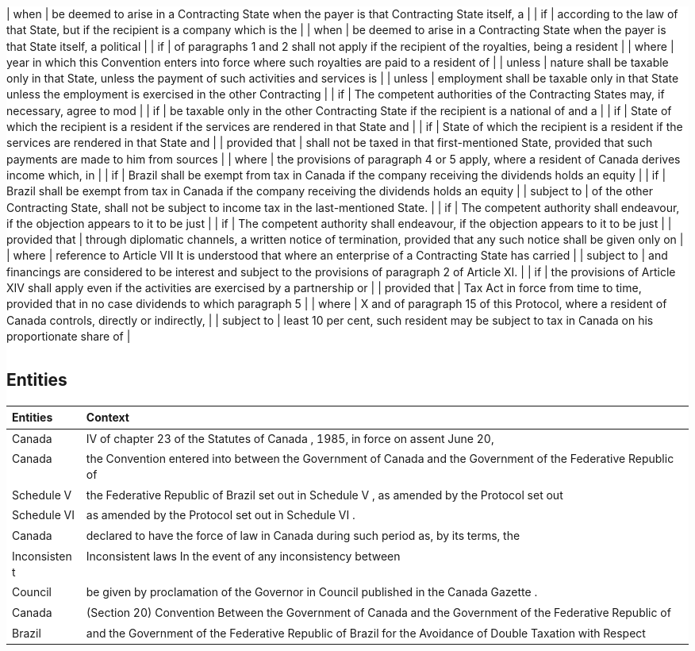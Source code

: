 | when          | be deemed to arise in a Contracting State when the payer is that Contracting State itself, a                            |
| if            | according to the law of that State, but if the recipient is a company which is the                                      |
| when          | be deemed to arise in a Contracting State when the payer is that State itself, a political                              |
| if            | of paragraphs 1 and 2 shall not apply if the recipient of the royalties, being a resident                               |
| where         | year in which this Convention enters into force where such royalties are paid to a resident of                          |
| unless        | nature shall be taxable only in that State, unless the payment of such activities and services is                       |
| unless        | employment shall be taxable only in that State unless the employment is exercised in the other Contracting              |
| if            | The competent authorities of the Contracting States may,  if  necessary, agree to mod                                   |
| if            | be taxable only in the other Contracting State if the recipient is a national of and a                                  |
| if            | State of which the recipient is a resident if  the services are rendered in that State and                              |
| if            | State of which the recipient is a resident if  the services are rendered in that State and                              |
| provided that | shall not be taxed in that first-mentioned State, provided that such payments are made to him from sources              |
| where         | the provisions of paragraph 4 or 5 apply, where a resident of Canada derives income which, in                           |
| if            | Brazil shall be exempt from tax in Canada if the company receiving the dividends holds an equity                        |
| if            | Brazil shall be exempt from tax in Canada if the company receiving the dividends holds an equity                        |
| subject to    | of the other Contracting State, shall not be subject to  income tax in the last-mentioned State.                        |
| if            | The competent authority shall endeavour,  if  the objection appears to it to be just                                    |
| if            | The competent authority shall endeavour,  if  the objection appears to it to be just                                    |
| provided that | through diplomatic channels, a written notice of termination, provided that any such notice shall be given only on      |
| where         | reference to Article VII It is understood that where an enterprise of a Contracting State has carried                   |
| subject to    | and financings are considered to be interest and subject to  the provisions of paragraph 2 of Article XI.               |
| if            | the provisions of Article XIV shall apply even if the activities are exercised by a partnership or                      |
| provided that | Tax Act in force from time to time, provided that in no case dividends to which paragraph 5                             |
| where         | X and of paragraph 15 of this Protocol, where a resident of Canada controls, directly or indirectly,                    |
| subject to    | least 10 per cent, such resident may be subject to tax in Canada on his proportionate share of                          |


## Entities
| Entities                       | Context                                                                                                                |
|:-------------------------------|:-----------------------------------------------------------------------------------------------------------------------|
| Canada                         | IV of chapter 23 of the Statutes of Canada , 1985, in force on assent June 20,                                         |
| Canada                         | the Convention entered into between the Government of Canada and the Government of the Federative Republic of          |
| Schedule V                     | the Federative Republic of Brazil set out in Schedule V , as amended by the Protocol set out                           |
| Schedule VI                    | as amended by the Protocol set out in Schedule VI .                                                                    |
| Canada                         | declared to have the force of law in Canada during such period as, by its terms, the                                   |
| Inconsistent                   | Inconsistent laws In the event of any inconsistency between                                                            |
| Council                        | be given by proclamation of the Governor in Council  published in the  Canada Gazette .                                |
| Canada                         | (Section 20) Convention Between the Government of  Canada and the Government of the Federative Republic of             |
| Brazil                         | and the Government of the Federative Republic of Brazil for the Avoidance of Double Taxation with Respect              |